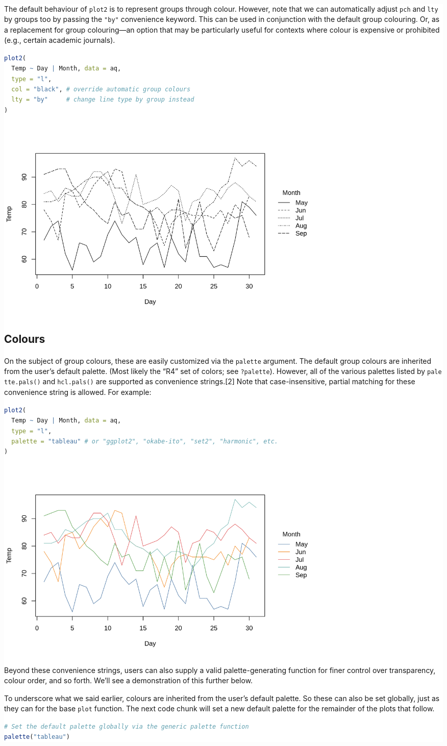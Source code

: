 The default behaviour of `plot2` is to represent groups through colour.
However, note that we can automatically adjust `pch` and `lty` by groups
too by passing the `"by"` convenience keyword. This can be used in
conjunction with the default group colouring. Or, as a replacement for
group colouring—an option that may be particularly useful for contexts
where colour is expensive or prohibited (e.g., certain academic
journals).

``` r
plot2(
  Temp ~ Day | Month, data = aq,
  type = "l",
  col = "black", # override automatic group colours
  lty = "by"     # change line type by group instead
)
```

<img
src="vignettes/intro_tutorial.markdown_strict_files/figure-markdown_strict/by_lty-1.png"
style="width:70.0%" />

## Colours

On the subject of group colours, these are easily customized via the
`palette` argument. The default group colours are inherited from the
user’s default palette. (Most likely the “R4” set of colors; see
`?palette`). However, all of the various palettes listed by
`palette.pals()` and `hcl.pals()` are supported as convenience
strings.[2] Note that case-insensitive, partial matching for these
convenience string is allowed. For example:

``` r
plot2(
  Temp ~ Day | Month, data = aq,
  type = "l",
  palette = "tableau" # or "ggplot2", "okabe-ito", "set2", "harmonic", etc.
)
```

<img
src="vignettes/intro_tutorial.markdown_strict_files/figure-markdown_strict/palette_tableau-1.png"
style="width:70.0%" />

Beyond these convenience strings, users can also supply a valid
palette-generating function for finer control over transparency, colour
order, and so forth. We’ll see a demonstration of this further below.

To underscore what we said earlier, colours are inherited from the
user’s default palette. So these can also be set globally, just as they
can for the base `plot` function. The next code chunk will set a new
default palette for the remainder of the plots that follow.

``` r
# Set the default palette globally via the generic palette function
palette("tableau")
```
